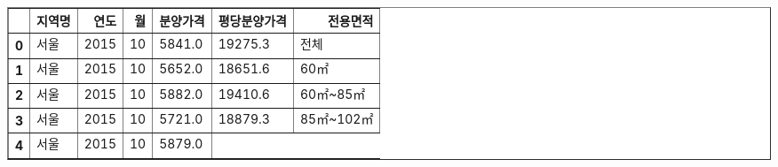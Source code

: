 

<div>
<style scoped>
    .dataframe tbody tr th:only-of-type {
        vertical-align: middle;
    }


</style>
<table border="1" class="dataframe">
  <thead>
    <tr style="text-align: right;">
      <th></th>
      <th>지역명</th>
      <th>연도</th>
      <th>월</th>
      <th>분양가격</th>
      <th>평당분양가격</th>
      <th>전용면적</th>
    </tr>
  </thead>
  <tbody>
    <tr>
      <th>0</th>
      <td>서울</td>
      <td>2015</td>
      <td>10</td>
      <td>5841.0</td>
      <td>19275.3</td>
      <td>전체</td>
    </tr>
    <tr>
      <th>1</th>
      <td>서울</td>
      <td>2015</td>
      <td>10</td>
      <td>5652.0</td>
      <td>18651.6</td>
      <td>60㎡</td>
    </tr>
    <tr>
      <th>2</th>
      <td>서울</td>
      <td>2015</td>
      <td>10</td>
      <td>5882.0</td>
      <td>19410.6</td>
      <td>60㎡~85㎡</td>
    </tr>
    <tr>
      <th>3</th>
      <td>서울</td>
      <td>2015</td>
      <td>10</td>
      <td>5721.0</td>
      <td>18879.3</td>
      <td>85㎡~102㎡</td>
    </tr>
    <tr>
      <th>4</th>
      <td>서울</td>
      <td>2015</td>
      <td>10</td>
      <td>5879.0</td>